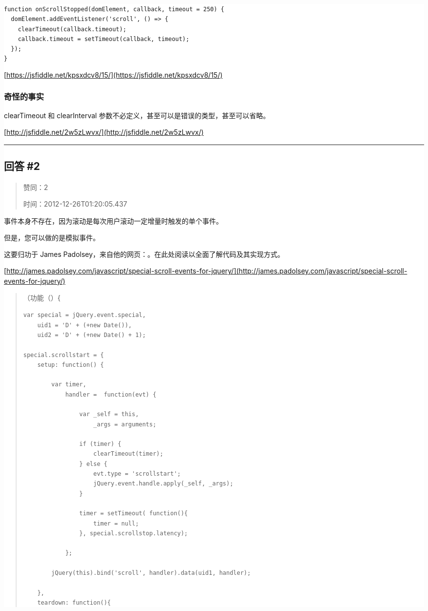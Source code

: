 ```
function onScrollStopped(domElement, callback, timeout = 250) {
  domElement.addEventListener('scroll', () => {
    clearTimeout(callback.timeout);
    callback.timeout = setTimeout(callback, timeout);
  });
} 
```

[https://jsfiddle.net/kpsxdcv8/15/](https://jsfiddle.net/kpsxdcv8/15/)

### 奇怪的事实

clearTimeout 和 clearInterval 参数不必定义，甚至可以是错误的类型，甚至可以省略。

[http://jsfiddle.net/2w5zLwvx/](http://jsfiddle.net/2w5zLwvx/)

* * *

## 回答 #2

> 赞同：2
> 
> 时间：2012-12-26T01:20:05.437

事件本身不存在，因为滚动是每次用户滚动一定增量时触发的单个事件。

但是，您可以做的是模拟事件。

这要归功于 James Padolsey，来自他的网页：。在此处阅读以全面了解代码及其实现方式。

[http://james.padolsey.com/javascript/special-scroll-events-for-jquery/](http://james.padolsey.com/javascript/special-scroll-events-for-jquery/)

> （功能（）{
> 
> ```
> var special = jQuery.event.special,
>     uid1 = 'D' + (+new Date()),
>     uid2 = 'D' + (+new Date() + 1);
> 
> special.scrollstart = {
>     setup: function() {
> 
>         var timer,
>             handler =  function(evt) {
> 
>                 var _self = this,
>                     _args = arguments;
> 
>                 if (timer) {
>                     clearTimeout(timer);
>                 } else {
>                     evt.type = 'scrollstart';
>                     jQuery.event.handle.apply(_self, _args);
>                 }
> 
>                 timer = setTimeout( function(){
>                     timer = null;
>                 }, special.scrollstop.latency);
> 
>             };
> 
>         jQuery(this).bind('scroll', handler).data(uid1, handler);
> 
>     },
>     teardown: function(){